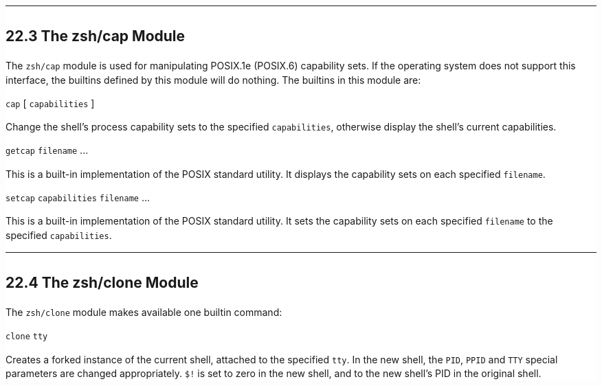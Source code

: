 -----

<span id="The-zsh_002fcap-Module"></span>
<span id="The-zsh_002fcap-Module-1"></span>

## 22.3 The zsh/cap Module

The `zsh/cap` module is used for manipulating POSIX.1e (POSIX.6)
capability sets. If the operating system does not support this
interface, the builtins defined by this module will do nothing. The
builtins in this module are:

<span id="index-cap"></span>
<span id="index-capabilities_002c-setting"></span>

`cap` \[ `capabilities` \]

Change the shell’s process capability sets to the specified
`capabilities`, otherwise display the shell’s current capabilities.

<span id="index-getcap"></span>
<span id="index-capabilities_002c-getting-from-files"></span>

`getcap` `filename` ...

This is a built-in implementation of the POSIX standard utility. It
displays the capability sets on each specified `filename`.

<span id="index-setcap"></span>
<span id="index-capabilities_002c-setting-on-files"></span>

`setcap` `capabilities` `filename` ...

This is a built-in implementation of the POSIX standard utility. It sets
the capability sets on each specified `filename` to the specified
`capabilities`.

-----

<span id="The-zsh_002fclone-Module"></span>
<span id="The-zsh_002fclone-Module-1"></span>

## 22.4 The zsh/clone Module

The `zsh/clone` module makes available one builtin command:

<span id="index-clone"></span>
<span id="index-shell_002c-cloning"></span>
<span id="index-cloning-the-shell"></span>
<span id="index-terminal"></span>

`clone` `tty`

Creates a forked instance of the current shell, attached to the
specified `tty`. In the new shell, the `PID`, `PPID` and `TTY` special
parameters are changed appropriately. `$!` is set to zero in the new
shell, and to the new shell’s PID in the original shell.
